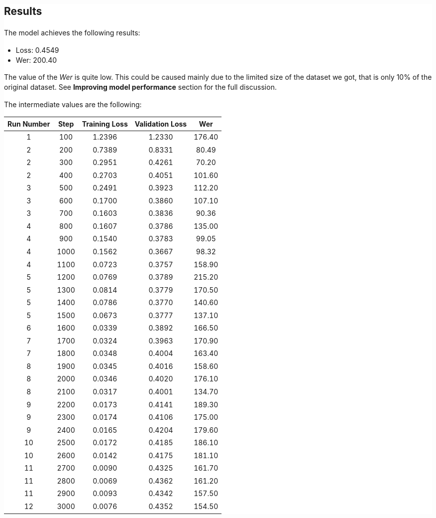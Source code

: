 ## Results
The model achieves the following results:
- Loss: 0.4549
- Wer: 200.40

The value of the *Wer* is quite low. This could be caused mainly due to the limited size of the dataset we got, that is only 10% of the original dataset. See **Improving model performance** section for the full discussion.

The intermediate values are the following:

| Run Number    | Step         | Training Loss     | Validation Loss                | Wer                        |
|:-------------:|:------------:|:-----------------:|:------------------------------:|:--------------------------:|
| 1             | 100          | 1.2396            | 1.2330                         | 176.40                     |
| 2             | 200          | 0.7389            | 0.8331                         |  80.49                     |
| 2             | 300          | 0.2951            | 0.4261                         |  70.20                     |
| 2             | 400          | 0.2703            | 0.4051                         | 101.60                     |
| 3             | 500          | 0.2491            | 0.3923                         | 112.20                     |
| 3             | 600          | 0.1700            | 0.3860                         | 107.10                     |
| 3             | 700          | 0.1603            | 0.3836                         |  90.36                     |
| 4             | 800          | 0.1607            | 0.3786                         | 135.00                     |
| 4             | 900          | 0.1540            | 0.3783                         |  99.05                     |
| 4             | 1000         | 0.1562            | 0.3667                         |  98.32                     |
| 4             | 1100         | 0.0723            | 0.3757                         | 158.90                     |
| 5             | 1200         | 0.0769            | 0.3789                         | 215.20                     |
| 5             | 1300         | 0.0814            | 0.3779                         | 170.50                     |
| 5             | 1400         | 0.0786            | 0.3770                         | 140.60                     |
| 5             | 1500         | 0.0673            | 0.3777                         | 137.10                     |
| 6             | 1600         | 0.0339            | 0.3892                         | 166.50                     |
| 7             | 1700         | 0.0324            | 0.3963                         | 170.90                     |
| 7             | 1800         | 0.0348            | 0.4004                         | 163.40                     |
| 8             | 1900         | 0.0345            | 0.4016                         | 158.60                     |
| 8             | 2000         | 0.0346            | 0.4020                         | 176.10                     |
| 8             | 2100         | 0.0317            | 0.4001                         | 134.70                     |
| 9             | 2200         | 0.0173            | 0.4141                         | 189.30                     |
| 9             | 2300         | 0.0174            | 0.4106                         | 175.00                     |
| 9             | 2400         | 0.0165            | 0.4204                         | 179.60                     |
| 10            | 2500         | 0.0172            | 0.4185                         | 186.10                     |
| 10            | 2600         | 0.0142            | 0.4175                         | 181.10                     |
| 11            | 2700         | 0.0090            | 0.4325                         | 161.70                     |
| 11            | 2800         | 0.0069            | 0.4362                         | 161.20                     |
| 11            | 2900         | 0.0093            | 0.4342                         | 157.50                     |
| 12            | 3000         | 0.0076            | 0.4352                         | 154.50                     |